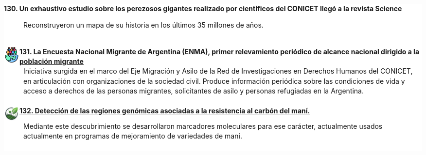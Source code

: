 <strong>130. Un exhaustivo estudio sobre los perezosos gigantes realizado por científicos del CONICET llegó a la revista Science</strong></a></div> 
    <p style="margin: 0; margin-left: 40px;">Reconstruyeron un mapa de su historia en los últimos 35 millones de años.</p></div><br>

<div>
  <div style="display: flex; align-items: start;">
    <img src="assets/img/sociales.png" alt="Sociales" width="32" style="vertical-align:middle"> <a href="https://www.encuestamigrante.ar/que-es-la-enma/">
<strong>131. La Encuesta Nacional Migrante de Argentina (ENMA), primer relevamiento periódico de alcance nacional dirigido a la población migrante</strong>
    </a>
  </div>
  <p style="margin: 0; margin-left: 40px;">Iniciativa surgida en el marco del Eje Migración y Asilo de la Red de Investigaciones en Derechos Humanos del CONICET, en articulación con organizaciones de la sociedad civil. Produce información periódica sobre las condiciones de vida y acceso a derechos de las personas migrantes, solicitantes de asilo y personas refugiadas en la Argentina.</p></div><br>

<div>
  <div style="display: flex; align-items: start;">
    <img src="assets/img/agrarias.png" alt="Agrarias" width="32" style="vertical-align:middle"> <a href="https://www.todomani.com.ar/seleccionan-nuevas-variedades-de-mani-mediante-el-uso-de-marcadores-moleculares/">
<strong>132. Detección  de las regiones genómicas  asociadas a la resistencia al carbón del maní.</strong>
    </a>
  </div>
  <p style="margin: 0; margin-left: 40px;">Mediante este descubrimiento se desarrollaron marcadores moleculares para ese carácter, actualmente usados actualmente en programas de mejoramiento de variedades de maní.</p></div><br>
